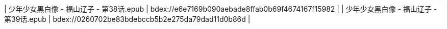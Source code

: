 | 少年少女黑白像 - 福山辽子 - 第38话.epub | bdex://e6e7169b090aebade8ffab0b69f4674167f15982 |
| 少年少女黑白像 - 福山辽子 - 第39话.epub | bdex://0260702be83bdebccb5b2e275da79dad11d0b86d |
